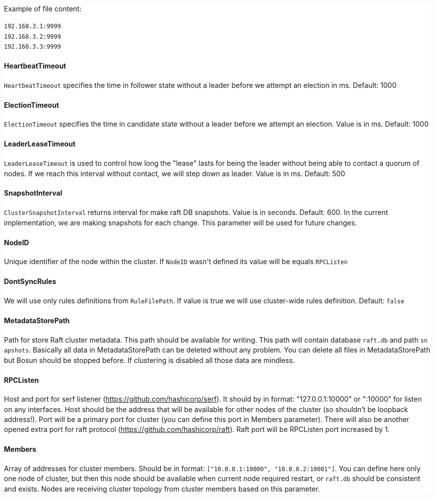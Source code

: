Example of file content:
```
192.168.3.1:9999
192.168.3.2:9999
192.168.3.3:9999
```

#### HeartbeatTimeout
`HeartbeatTimeout` specifies the time in follower state without a leader before we attempt an election in ms. Default: 1000

#### ElectionTimeout
`ElectionTimeout` specifies the time in candidate state without a leader before we attempt an election. Value is in ms. Default: 1000 

#### LeaderLeaseTimeout
`LeaderLeaseTimeout` is used to control how long the "lease" lasts for being the leader without being able to contact a quorum of nodes. If we reach this interval without contact, we will step down as leader. Value is in ms. Default: 500

#### SnapshotInterval
`ClusterSnapshotInterval` returns interval for make raft DB snapshots. Value is in seconds. Default: 600. In the current implementation, we are making snapshots for each change. This parameter will be used for future changes.

#### NodeID
Unique identifier of the node within the cluster. If `NodeID` wasn't defined its value will be equals `RPCListen`

#### DontSyncRules
We will use only rules definitions from `RuleFilePath`. If value is true we will use cluster-wide rules definition. Default: `false`

#### MetadataStorePath
Path for store Raft cluster metadata. This path should be available for writing. This path will contain database `raft.db` and path `snapshots`. Basically all data in MetadataStorePath can be deleted without any problem. You can delete all files in MetadataStorePath but Bosun should be stopped before. If clustering is disabled all those data are mindless.

#### RPCListen
Host and port for serf listener (https://github.com/hashicorp/serf). It should by in format: "127.0.0.1:10000" or ":10000" for listen on any interfaces. Host should be the address that will be available for other nodes of the cluster (so shouldn’t be loopback address!). Port will be a primary port for cluster (you can define this port in Members parameter). There will also be another opened extra port for raft protocol (https://github.com/hashicorp/raft). Raft port will be RPCListen port increased by 1.

#### Members
Array of addresses for cluster members. Should be in format: `["10.0.0.1:10000", "10.0.0.2:10001"]`. You can define here only one node of cluster, but then this node should be available when current node required restart, or `raft.db` should be consistent and exists. Nodes are receiving cluster topology from cluster members based on this parameter.

